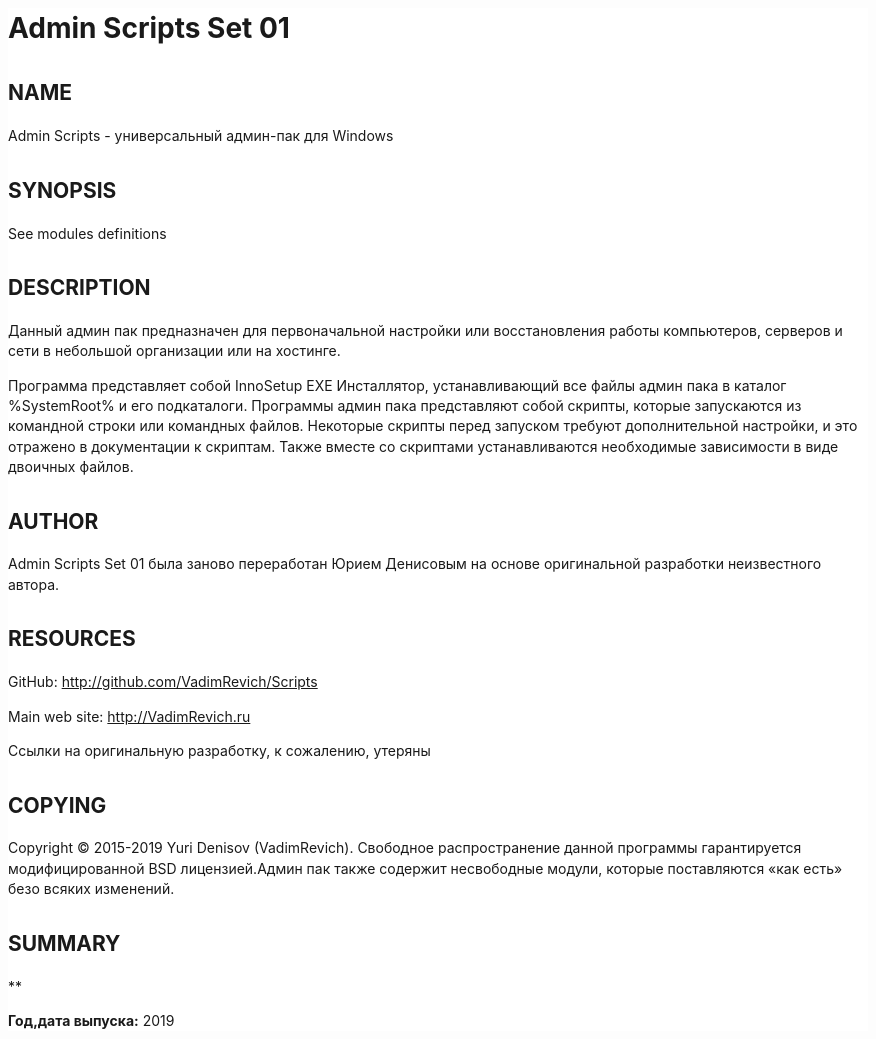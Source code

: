 # Admin Scripts Set 01

## NAME

Admin Scripts - универсальный админ-пак для Windows

## SYNOPSIS

See modules definitions

## DESCRIPTION

Данный админ пак предназначен для первоначальной настройки или
восстановления работы компьютеров, серверов и сети в небольшой
организации или на хостинге.

Программа представляет собой InnoSetup EXE Инсталлятор, устанавливающий
все файлы админ пака в каталог %SystemRoot% и его подкаталоги.
Программы админ пака представляют собой скрипты, которые
запускаются из командной строки или командных файлов. Некоторые
скрипты перед запуском требуют дополнительной настройки, и это
отражено в документации к скриптам. Также вместе со скриптами
устанавливаются необходимые зависимости в виде двоичных файлов.

## AUTHOR

Admin Scripts Set 01 была заново переработан Юрием Денисовым на основе
оригинальной разработки неизвестного автора.

## RESOURCES

GitHub: <http://github.com/VadimRevich/Scripts>

Main web site: <http://VadimRevich.ru>

Ссылки на оригинальную разработку, к сожалению, утеряны

## COPYING

Copyright © 2015-2019 Yuri Denisov (VadimRevich). Свободное
распространение данной программы гарантируется
модифицированной BSD лицензией.Админ пак также содержит
несвободные модули, которые поставляются «как есть» безо всяких
изменений.

## SUMMARY

\*\*

**Год,дата выпуска:** 2019

